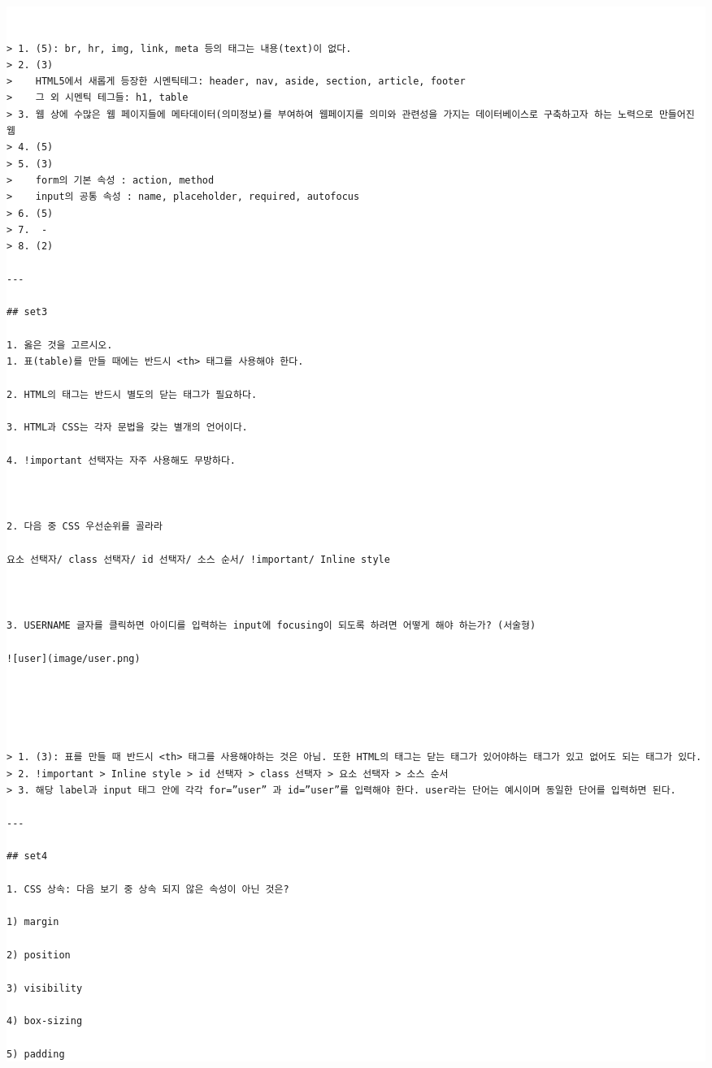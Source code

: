    ```


> 1. (5): br, hr, img, link, meta 등의 태그는 내용(text)이 없다.
> 2. (3)
>    HTML5에서 새롭게 등장한 시멘틱테그: header, nav, aside, section, article, footer
>    그 외 시멘틱 테그들: h1, table
> 3. 웹 상에 수많은 웹 페이지들에 메타데이터(의미정보)를 부여하여 웹페이지를 의미와 관련성을 가지는 데이터베이스로 구축하고자 하는 노력으로 만들어진 웹
> 4. (5)
> 5. (3)
>    form의 기본 속성 : action, method
>    input의 공통 속성 : name, placeholder, required, autofocus
> 6. (5)
> 7.  -
> 8. (2)

---

## set3

1. 옳은 것을 고르시오.
   1. 표(table)를 만들 때에는 반드시 <th> 태그를 사용해야 한다. 

   2. HTML의 태그는 반드시 별도의 닫는 태그가 필요하다.

   3. HTML과 CSS는 각자 문법을 갖는 별개의 언어이다. 

   4. !important 선택자는 자주 사용해도 무방하다. 
   
    
   
2. 다음 중 CSS 우선순위를 골라라

   요소 선택자/ class 선택자/ id 선택자/ 소스 순서/ !important/ Inline style

    

3. USERNAME 글자를 클릭하면 아이디를 입력하는 input에 focusing이 되도록 하려면 어떻게 해야 하는가? (서술형)

![user](image/user.png)





> 1. (3): 표를 만들 때 반드시 <th> 태그를 사용해야하는 것은 아님. 또한 HTML의 태그는 닫는 태그가 있어야하는 태그가 있고 없어도 되는 태그가 있다. 
> 2. !important > Inline style > id 선택자 > class 선택자 > 요소 선택자 > 소스 순서
> 3. 해당 label과 input 태그 안에 각각 for=”user” 과 id=”user”를 입력해야 한다. user라는 단어는 예시이며 동일한 단어를 입력하면 된다. 

---

## set4

1. CSS 상속: 다음 보기 중 상속 되지 않은 속성이 아닌 것은?

   1) margin

   2) position

   3) visibility

   4) box-sizing

   5) padding
   ```